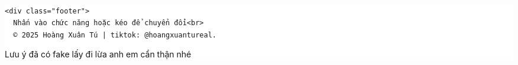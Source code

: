 
    <div class="footer">
      Nhấn vào chức năng hoặc kéo để chuyển đổi<br>
      © 2025 Hoàng Xuân Tú | tiktok: @hoangxuantureal.

Lưu ý đã có fake lấy đi lừa anh em cẩn thận nhé
    </div>
  </div>
</scrip>
</body>
</html>
